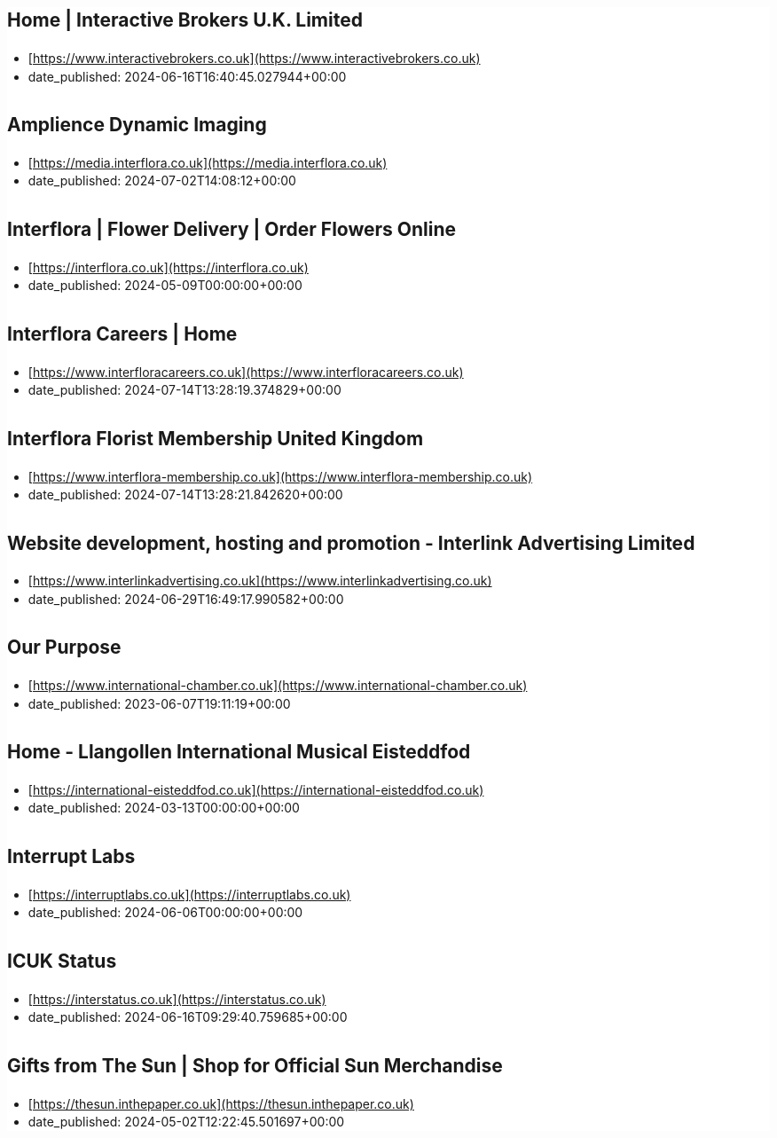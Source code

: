  ## Home | Interactive Brokers U.K. Limited
 - [https://www.interactivebrokers.co.uk](https://www.interactivebrokers.co.uk)
 - date_published: 2024-06-16T16:40:45.027944+00:00

 ## Amplience Dynamic Imaging
 - [https://media.interflora.co.uk](https://media.interflora.co.uk)
 - date_published: 2024-07-02T14:08:12+00:00

 ## Interflora | Flower Delivery | Order Flowers Online
 - [https://interflora.co.uk](https://interflora.co.uk)
 - date_published: 2024-05-09T00:00:00+00:00

 ## Interflora Careers | Home
 - [https://www.interfloracareers.co.uk](https://www.interfloracareers.co.uk)
 - date_published: 2024-07-14T13:28:19.374829+00:00

 ## Interflora Florist Membership United Kingdom
 - [https://www.interflora-membership.co.uk](https://www.interflora-membership.co.uk)
 - date_published: 2024-07-14T13:28:21.842620+00:00

 ## Website development, hosting and promotion - Interlink Advertising Limited
 - [https://www.interlinkadvertising.co.uk](https://www.interlinkadvertising.co.uk)
 - date_published: 2024-06-29T16:49:17.990582+00:00

 ## Our Purpose
 - [https://www.international-chamber.co.uk](https://www.international-chamber.co.uk)
 - date_published: 2023-06-07T19:11:19+00:00

 ## Home - Llangollen International Musical Eisteddfod
 - [https://international-eisteddfod.co.uk](https://international-eisteddfod.co.uk)
 - date_published: 2024-03-13T00:00:00+00:00

 ## Interrupt Labs
 - [https://interruptlabs.co.uk](https://interruptlabs.co.uk)
 - date_published: 2024-06-06T00:00:00+00:00

 ## ICUK Status
 - [https://interstatus.co.uk](https://interstatus.co.uk)
 - date_published: 2024-06-16T09:29:40.759685+00:00

 ## Gifts from The Sun | Shop for Official Sun Merchandise
 - [https://thesun.inthepaper.co.uk](https://thesun.inthepaper.co.uk)
 - date_published: 2024-05-02T12:22:45.501697+00:00
